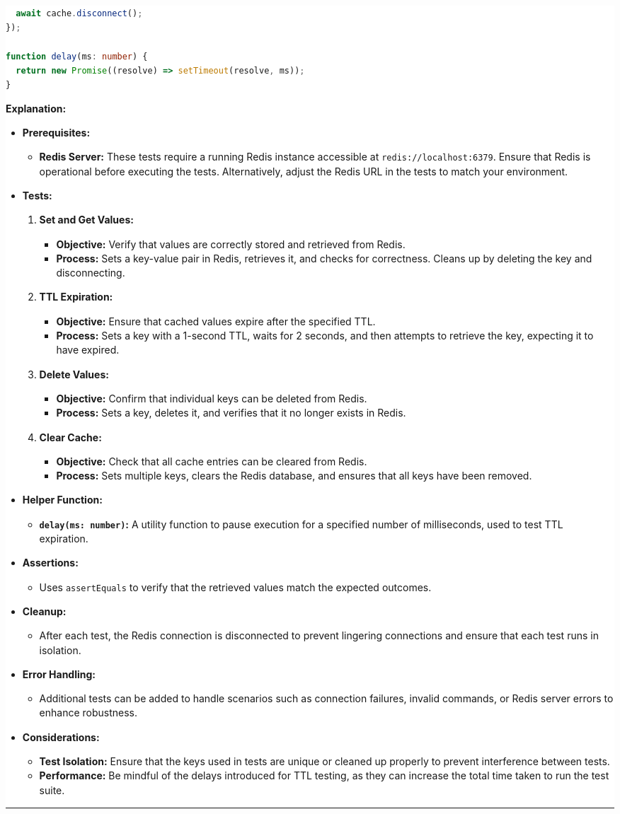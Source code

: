 ```typescript
  await cache.disconnect();
});

function delay(ms: number) {
  return new Promise((resolve) => setTimeout(resolve, ms));
}
```

**Explanation:**

- **Prerequisites:**
  - **Redis Server:** These tests require a running Redis instance accessible at
    `redis://localhost:6379`. Ensure that Redis is operational before executing
    the tests. Alternatively, adjust the Redis URL in the tests to match your
    environment.

- **Tests:**
  1. **Set and Get Values:**
     - **Objective:** Verify that values are correctly stored and retrieved from
       Redis.
     - **Process:** Sets a key-value pair in Redis, retrieves it, and checks for
       correctness. Cleans up by deleting the key and disconnecting.

  2. **TTL Expiration:**
     - **Objective:** Ensure that cached values expire after the specified TTL.
     - **Process:** Sets a key with a 1-second TTL, waits for 2 seconds, and
       then attempts to retrieve the key, expecting it to have expired.

  3. **Delete Values:**
     - **Objective:** Confirm that individual keys can be deleted from Redis.
     - **Process:** Sets a key, deletes it, and verifies that it no longer
       exists in Redis.

  4. **Clear Cache:**
     - **Objective:** Check that all cache entries can be cleared from Redis.
     - **Process:** Sets multiple keys, clears the Redis database, and ensures
       that all keys have been removed.

- **Helper Function:**
  - **`delay(ms: number)`:** A utility function to pause execution for a
    specified number of milliseconds, used to test TTL expiration.

- **Assertions:**
  - Uses `assertEquals` to verify that the retrieved values match the expected
    outcomes.

- **Cleanup:**
  - After each test, the Redis connection is disconnected to prevent lingering
    connections and ensure that each test runs in isolation.

- **Error Handling:**
  - Additional tests can be added to handle scenarios such as connection
    failures, invalid commands, or Redis server errors to enhance robustness.

- **Considerations:**
  - **Test Isolation:** Ensure that the keys used in tests are unique or cleaned
    up properly to prevent interference between tests.
  - **Performance:** Be mindful of the delays introduced for TTL testing, as
    they can increase the total time taken to run the test suite.

---
